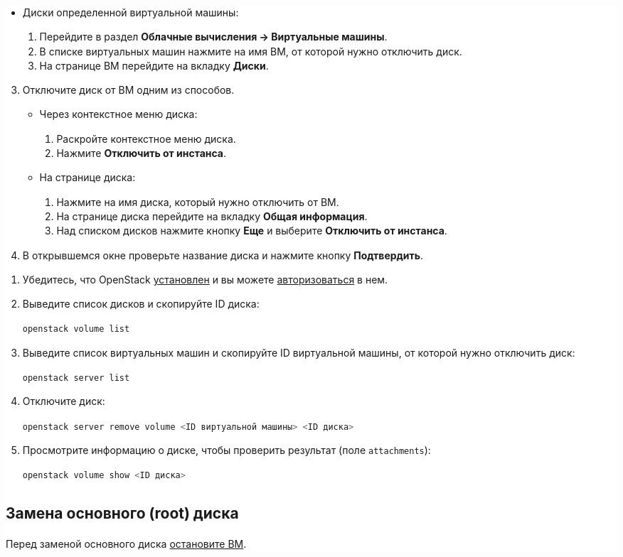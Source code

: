    - Диски определенной виртуальной машины:

      1. Перейдите в раздел **Облачные вычисления → Виртуальные машины**.
      2. В списке виртуальных машин нажмите на имя ВМ, от которой нужно отключить диск.
      3. На странице ВМ перейдите на вкладку **Диски**.

3. Отключите диск от ВМ одним из способов.

   - Через контекстное меню диска:

      1. Раскройте контекстное меню диска.
      2. Нажмите **Отключить от инстанса**.

   - На странице диска:

      1. Нажмите на имя диска, который нужно отключить от ВМ.
      2. На странице диска перейдите на вкладку **Общая информация**.
      3. Над списком дисков нажмите кнопку **Еще** и выберите **Отключить от инстанса**.

4. В открывшемся окне проверьте название диска и нажмите кнопку **Подтвердить**.

</tabpanel>

<tabpanel>

1. Убедитесь, что OpenStack [установлен](/ru/base/account/project/cli/setup) и вы можете [авторизоваться](/ru/base/account/project/cli/authorization) в нем.

2. Выведите список дисков и скопируйте ID диска:

   ```bash
   openstack volume list
   ```

2. Выведите список виртуальных машин и скопируйте ID виртуальной машины, от которой нужно отключить диск:

   ```bash
   openstack server list
   ```

3. Отключите диск:

   ```bash
   openstack server remove volume <ID виртуальной машины> <ID диска>
   ```

4. Просмотрите информацию о диске, чтобы проверить результат (поле `attachments`):

   ```bash
   openstack volume show <ID диска>
   ```

</tabpanel>
</tabs>

## Замена основного (root) диска

Перед заменой основного диска [остановите ВМ](../vm/vm-manage#zapusk--ostanovka--perezagruzka-vm).

<tabs>
